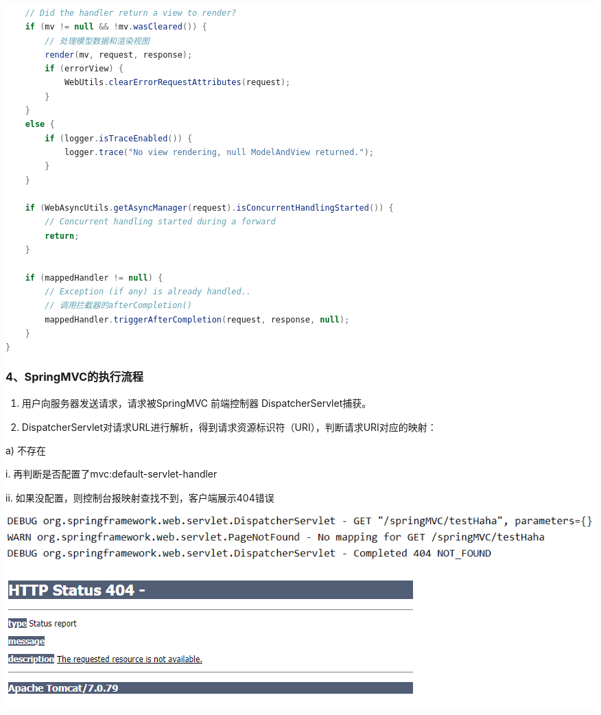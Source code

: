 ```Java
    // Did the handler return a view to render?
    if (mv != null && !mv.wasCleared()) {
        // 处理模型数据和渲染视图
        render(mv, request, response);
        if (errorView) {
            WebUtils.clearErrorRequestAttributes(request);
        }
    }
    else {
        if (logger.isTraceEnabled()) {
            logger.trace("No view rendering, null ModelAndView returned.");
        }
    }

    if (WebAsyncUtils.getAsyncManager(request).isConcurrentHandlingStarted()) {
        // Concurrent handling started during a forward
        return;
    }

    if (mappedHandler != null) {
        // Exception (if any) is already handled..
        // 调用拦截器的afterCompletion()
        mappedHandler.triggerAfterCompletion(request, response, null);
    }
}
```

### 4、SpringMVC的执行流程

1. 用户向服务器发送请求，请求被SpringMVC 前端控制器 DispatcherServlet捕获。

2. DispatcherServlet对请求URL进行解析，得到请求资源标识符（URI），判断请求URI对应的映射：

a) 不存在

i. 再判断是否配置了mvc:default-servlet-handler

ii. 如果没配置，则控制台报映射查找不到，客户端展示404错误

![img006.png](../images/img006.png)

![img007.png](../images/img007xxx.png)
